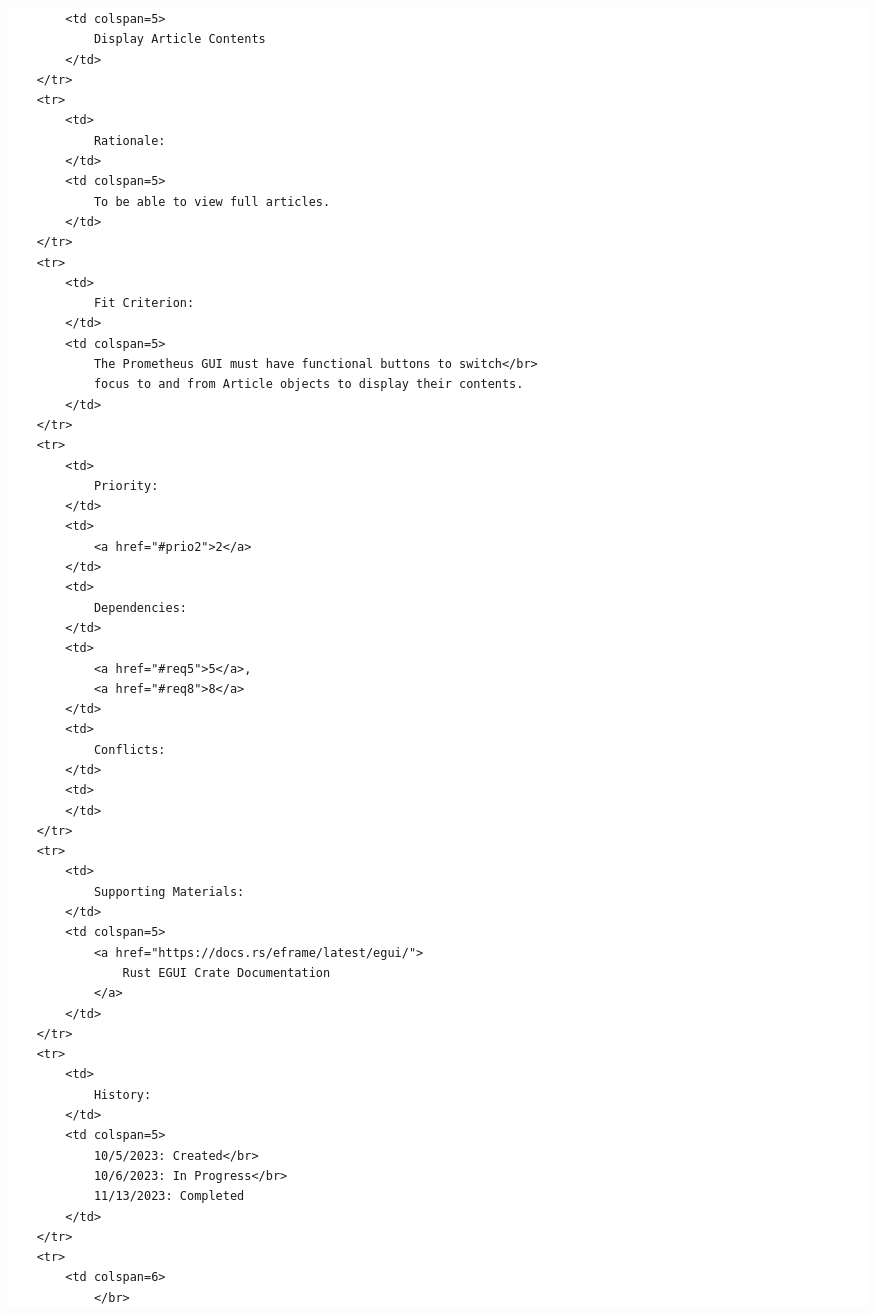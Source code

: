 			<td colspan=5>
				Display Article Contents
			</td>
		</tr>
		<tr>
			<td>
				Rationale:
			</td>
			<td colspan=5>
				To be able to view full articles.
			</td>
		</tr>
		<tr>
			<td>
				Fit Criterion:
			</td>
			<td colspan=5>
				The Prometheus GUI must have functional buttons to switch</br>
				focus to and from Article objects to display their contents.
			</td>
		</tr>
		<tr>
			<td>
				Priority:
			</td>
			<td>
				<a href="#prio2">2</a>
			</td>
			<td>
				Dependencies:
			</td>
			<td>
				<a href="#req5">5</a>,
				<a href="#req8">8</a>
			</td>
			<td>
				Conflicts:
			</td>
			<td>
			</td>
		</tr>
		<tr>
			<td>
				Supporting Materials:
			</td>
			<td colspan=5>
				<a href="https://docs.rs/eframe/latest/egui/">
					Rust EGUI Crate Documentation
				</a>
			</td>
		</tr>
		<tr>
			<td>
				History:
			</td>
			<td colspan=5>
				10/5/2023: Created</br>
				10/6/2023: In Progress</br>
				11/13/2023: Completed
			</td>
		</tr>
		<tr>
			<td colspan=6>
				</br>